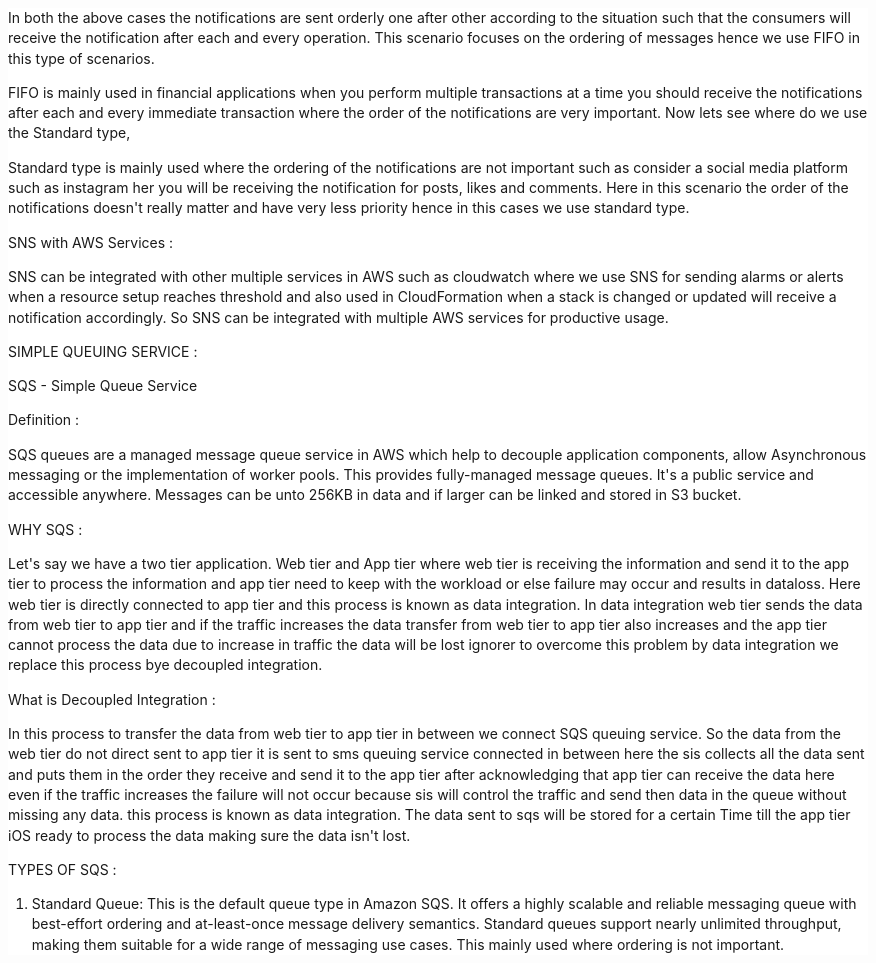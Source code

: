  In both the above cases the notifications are sent orderly one after other according to the situation such that the consumers will receive the notification after each and every operation. This scenario focuses on the ordering of messages hence we use FIFO in this type of scenarios.  

FIFO is mainly used in financial applications when you perform multiple transactions at a time you should receive the notifications after each and every immediate transaction where the order of the notifications are very important. Now lets see where do we use the Standard type,

Standard type is mainly used where the ordering of the notifications are not important such as consider a social media platform such as instagram her you will be receiving the notification for posts, likes and comments. Here in this scenario the order of the notifications doesn't really matter and have very less priority hence in this cases we use standard type.


SNS with AWS Services :

SNS can be integrated with other multiple services in AWS such as cloudwatch where we use SNS for sending alarms or alerts when a resource setup reaches threshold and also used in CloudFormation when a stack is changed or updated will receive a notification accordingly. So SNS can be integrated with multiple AWS services for productive usage. 

SIMPLE QUEUING SERVICE :

SQS - Simple Queue Service

Definition :

SQS queues are a managed message queue service in AWS which help to decouple application components, allow Asynchronous messaging or the implementation of worker pools. This provides fully-managed message queues. It's a public service and accessible anywhere. Messages can be unto 256KB in data and if larger can be linked and stored in S3 bucket.   


WHY SQS : 

Let's say we have a two tier application. Web tier and App tier where web tier is receiving the information and send it to the app tier to process the information and app tier need to keep with the workload or else failure may occur and results in dataloss.  Here web tier is directly connected to app tier and this process is known as data integration. In data integration web tier sends the data from web tier to app tier and if the traffic increases the data transfer from web tier to app tier also increases and the app tier cannot process the data due to increase in traffic the data will be lost ignorer to overcome this problem by data integration we replace this process bye decoupled integration.

What is Decoupled Integration : 

In this process to transfer the data from web tier to app tier in between we connect SQS queuing service. So the data from the web tier do not direct sent to app tier it is sent to sms queuing service connected in between here the sis collects all the data sent and puts them in the order they receive and send it to the app tier after acknowledging that app tier can receive the data here even if the traffic increases the failure will not occur because sis will control the traffic and send then data in the queue without missing any data. this process is known as data integration. The data sent to sqs will be stored for a certain Time till the app tier iOS ready to process the data making sure the data isn't lost. 

TYPES OF SQS :

1) Standard Queue:  This is the default queue type in Amazon SQS. It offers a highly scalable and reliable messaging queue with best-effort ordering and at-least-once message delivery semantics. Standard queues support nearly unlimited throughput, making them suitable for a wide range of messaging use cases. This mainly used where ordering is not important. 
